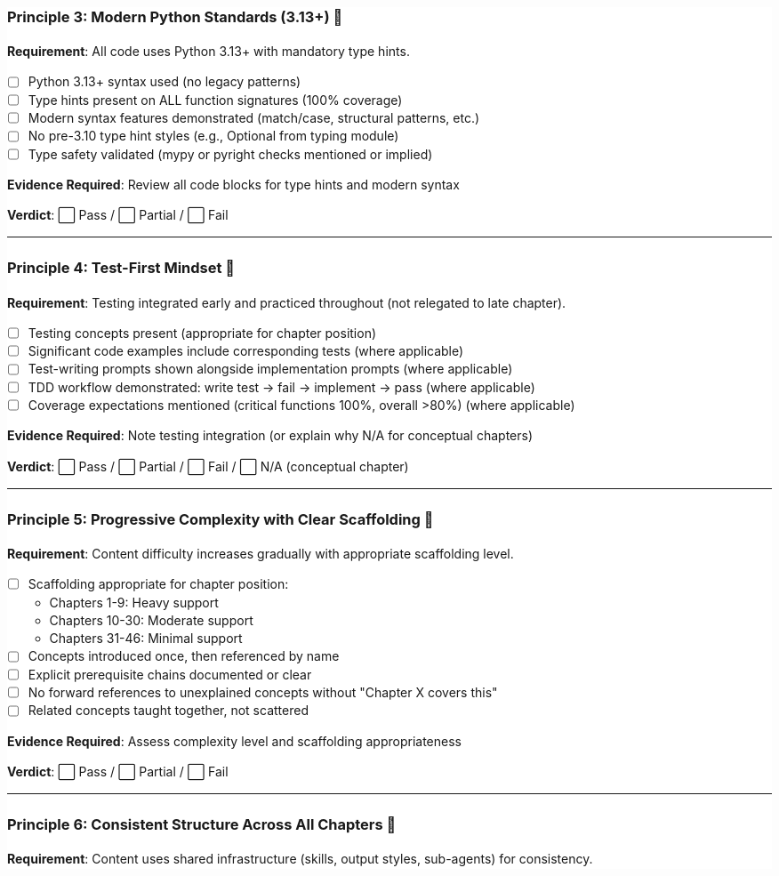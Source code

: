 ### Principle 3: Modern Python Standards (3.13+) 🔴

**Requirement**: All code uses Python 3.13+ with mandatory type hints.

- [ ] Python 3.13+ syntax used (no legacy patterns)
- [ ] Type hints present on ALL function signatures (100% coverage)
- [ ] Modern syntax features demonstrated (match/case, structural patterns, etc.)
- [ ] No pre-3.10 type hint styles (e.g., Optional from typing module)
- [ ] Type safety validated (mypy or pyright checks mentioned or implied)

**Evidence Required**: Review all code blocks for type hints and modern syntax

**Verdict**: ⬜ Pass / ⬜ Partial / ⬜ Fail

---

### Principle 4: Test-First Mindset 🔴

**Requirement**: Testing integrated early and practiced throughout (not relegated to late chapter).

- [ ] Testing concepts present (appropriate for chapter position)
- [ ] Significant code examples include corresponding tests (where applicable)
- [ ] Test-writing prompts shown alongside implementation prompts (where applicable)
- [ ] TDD workflow demonstrated: write test → fail → implement → pass (where applicable)
- [ ] Coverage expectations mentioned (critical functions 100%, overall >80%) (where applicable)

**Evidence Required**: Note testing integration (or explain why N/A for conceptual chapters)

**Verdict**: ⬜ Pass / ⬜ Partial / ⬜ Fail / ⬜ N/A (conceptual chapter)

---

### Principle 5: Progressive Complexity with Clear Scaffolding 🔴

**Requirement**: Content difficulty increases gradually with appropriate scaffolding level.

- [ ] Scaffolding appropriate for chapter position:
  - Chapters 1-9: Heavy support
  - Chapters 10-30: Moderate support
  - Chapters 31-46: Minimal support
- [ ] Concepts introduced once, then referenced by name
- [ ] Explicit prerequisite chains documented or clear
- [ ] No forward references to unexplained concepts without "Chapter X covers this"
- [ ] Related concepts taught together, not scattered

**Evidence Required**: Assess complexity level and scaffolding appropriateness

**Verdict**: ⬜ Pass / ⬜ Partial / ⬜ Fail

---

### Principle 6: Consistent Structure Across All Chapters 🔴

**Requirement**: Content uses shared infrastructure (skills, output styles, sub-agents) for consistency.
